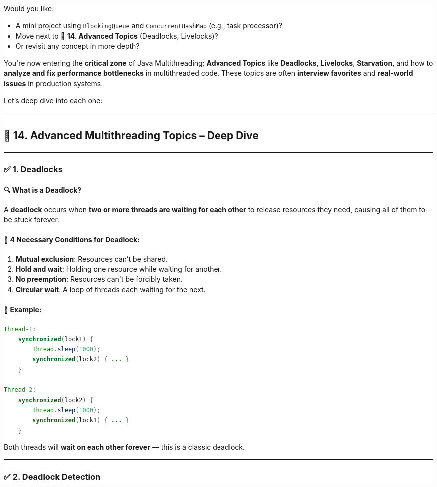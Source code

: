 
Would you like:

* A mini project using `BlockingQueue` and `ConcurrentHashMap` (e.g., task processor)?
* Move next to 🔴 **14. Advanced Topics** (Deadlocks, Livelocks)?
* Or revisit any concept in more depth?

You're now entering the **critical zone** of Java Multithreading:
**Advanced Topics** like **Deadlocks**, **Livelocks**, **Starvation**, and how to **analyze and fix performance bottlenecks** in multithreaded code. These topics are often **interview favorites** and **real-world issues** in production systems.

Let’s deep dive into each one:

---

## 🔴 **14. Advanced Multithreading Topics – Deep Dive**

---

### ✅ 1. **Deadlocks**

#### 🔍 What is a Deadlock?

A **deadlock** occurs when **two or more threads are waiting for each other** to release resources they need, causing all of them to be stuck forever.

#### 🧠 4 Necessary Conditions for Deadlock:

1. **Mutual exclusion**: Resources can’t be shared.
2. **Hold and wait**: Holding one resource while waiting for another.
3. **No preemption**: Resources can't be forcibly taken.
4. **Circular wait**: A loop of threads each waiting for the next.

#### 🚫 Example:

```java
Thread-1:
    synchronized(lock1) {
        Thread.sleep(1000);
        synchronized(lock2) { ... }
    }

Thread-2:
    synchronized(lock2) {
        Thread.sleep(1000);
        synchronized(lock1) { ... }
    }
```

Both threads will **wait on each other forever** — this is a classic deadlock.

---

### ✅ 2. **Deadlock Detection**
